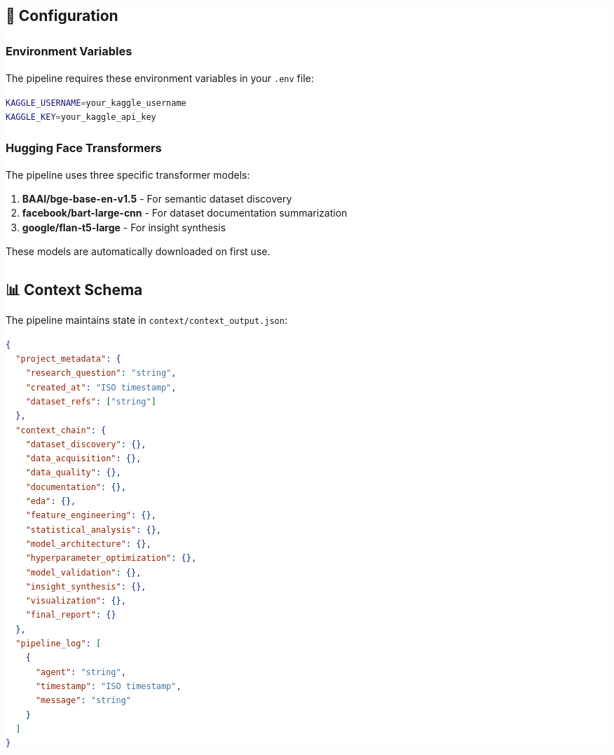## 🔧 Configuration

### Environment Variables

The pipeline requires these environment variables in your `.env` file:

```bash
KAGGLE_USERNAME=your_kaggle_username
KAGGLE_KEY=your_kaggle_api_key
```

### Hugging Face Transformers

The pipeline uses three specific transformer models:

1. **BAAI/bge-base-en-v1.5** - For semantic dataset discovery
2. **facebook/bart-large-cnn** - For dataset documentation summarization
3. **google/flan-t5-large** - For insight synthesis

These models are automatically downloaded on first use.

## 📊 Context Schema

The pipeline maintains state in `context/context_output.json`:

```json
{
  "project_metadata": {
    "research_question": "string",
    "created_at": "ISO timestamp",
    "dataset_refs": ["string"]
  },
  "context_chain": {
    "dataset_discovery": {},
    "data_acquisition": {},
    "data_quality": {},
    "documentation": {},
    "eda": {},
    "feature_engineering": {},
    "statistical_analysis": {},
    "model_architecture": {},
    "hyperparameter_optimization": {},
    "model_validation": {},
    "insight_synthesis": {},
    "visualization": {},
    "final_report": {}
  },
  "pipeline_log": [
    {
      "agent": "string",
      "timestamp": "ISO timestamp",
      "message": "string"
    }
  ]
}
```
